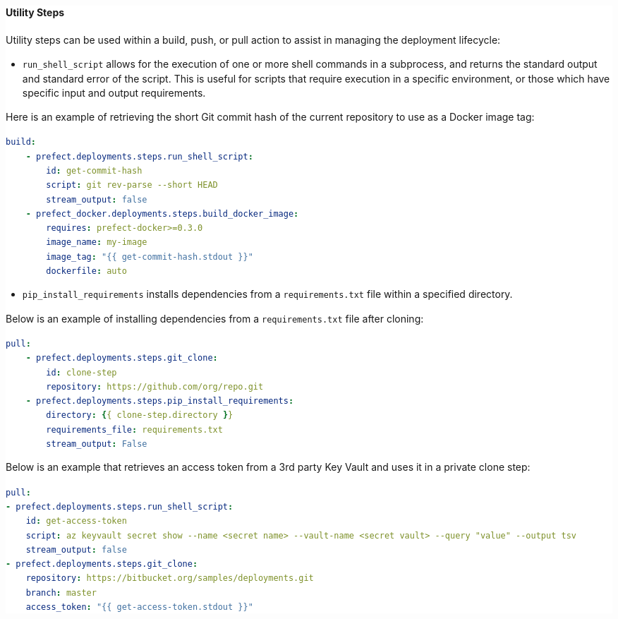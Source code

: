 #### Utility Steps
Utility steps can be used within a build, push, or pull action to assist in managing the deployment lifecycle:

- `run_shell_script` allows for the execution of one or more shell commands in a subprocess, and returns the standard output and standard error of the script. This is useful for scripts that require execution in a specific environment, or those which have specific input and output requirements.

Here is an example of retrieving the short Git commit hash of the current repository to use as a Docker image tag:

```yaml
build:
    - prefect.deployments.steps.run_shell_script:
        id: get-commit-hash
        script: git rev-parse --short HEAD
        stream_output: false
    - prefect_docker.deployments.steps.build_docker_image:
        requires: prefect-docker>=0.3.0
        image_name: my-image
        image_tag: "{{ get-commit-hash.stdout }}"
        dockerfile: auto
```

- `pip_install_requirements` installs dependencies from a `requirements.txt` file within a specified directory.

Below is an example of installing dependencies from a `requirements.txt` file after cloning:

```yaml
pull:
    - prefect.deployments.steps.git_clone:
        id: clone-step
        repository: https://github.com/org/repo.git
    - prefect.deployments.steps.pip_install_requirements:
        directory: {{ clone-step.directory }}
        requirements_file: requirements.txt
        stream_output: False
```

Below is an example that retrieves an access token from a 3rd party Key Vault and uses it in a private clone step:

```yaml
pull:
- prefect.deployments.steps.run_shell_script:
    id: get-access-token
    script: az keyvault secret show --name <secret name> --vault-name <secret vault> --query "value" --output tsv
    stream_output: false
- prefect.deployments.steps.git_clone:
    repository: https://bitbucket.org/samples/deployments.git
    branch: master
    access_token: "{{ get-access-token.stdout }}"
```
